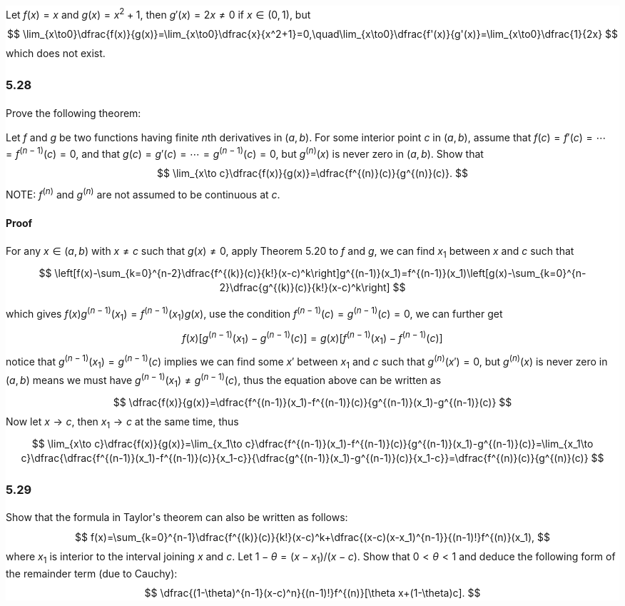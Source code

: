 Let $f(x)=x$ and $g(x)=x^2+1$, then $g'(x)=2x\ne0$ if $x\in(0,1)$, but
$$
\lim_{x\to0}\dfrac{f(x)}{g(x)}=\lim_{x\to0}\dfrac{x}{x^2+1}=0,\quad\lim_{x\to0}\dfrac{f'(x)}{g'(x)}=\lim_{x\to0}\dfrac{1}{2x}
$$
which does not exist.

### 5.28

Prove the following theorem:

Let $f$ and $g$ be two functions having finite $n$th derivatives in $(a,b)$. For some interior point $c$ in $(a,b)$, assume that $f(c)=f'(c)=\cdots=f^{(n-1)}(c)=0$, and that $g(c)=g'(c)=\cdots=g^{(n-1)}(c)=0$, but $g^{(n)}(x)$ is never zero in $(a,b)$. Show that
$$
\lim_{x\to c}\dfrac{f(x)}{g(x)}=\dfrac{f^{(n)}(c)}{g^{(n)}(c)}.
$$
NOTE: $f^{(n)}$ and $g^{(n)}$ are not assumed to be continuous at $c$. 

#### Proof

For any $x\in(a,b)$ with $x\neq c$ such that $g(x)\neq 0$, apply Theorem 5.20 to $f$ and $g$, we can find $x_1$ between $x$ and $c$ such that
$$
\left[f(x)-\sum_{k=0}^{n-2}\dfrac{f^{(k)}(c)}{k!}(x-c)^k\right]g^{(n-1)}(x_1)=f^{(n-1)}(x_1)\left[g(x)-\sum_{k=0}^{n-2}\dfrac{g^{(k)}(c)}{k!}(x-c)^k\right]
$$

which gives $f(x)g^{(n-1)}(x_1)=f^{(n-1)}(x_1)g(x)$, use the condition $f^{(n-1)}(c)=g^{(n-1)}(c)=0$, we can further get
$$
f(x)\left[g^{(n-1)}(x_1)-g^{(n-1)}(c)\right]=g(x)\left[f^{(n-1)}(x_1)-f^{(n-1)}(c)\right]
$$
notice that $g^{(n-1)}(x_1)=g^{(n-1)}(c)$ implies we can find some $x'$ between $x_1$ and $c$ such that $g^{(n)}(x')=0$, but $g^{(n)}(x)$ is never zero in $(a,b)$ means we must have $g^{(n-1)}(x_1)\neq g^{(n-1)}(c)$, thus the equation above can be written as
$$
\dfrac{f(x)}{g(x)}=\dfrac{f^{(n-1)}(x_1)-f^{(n-1)}(c)}{g^{(n-1)}(x_1)-g^{(n-1)}(c)}
$$
Now let $x\to c$, then $x_1\to c$ at the same time, thus
$$
\lim_{x\to c}\dfrac{f(x)}{g(x)}=\lim_{x_1\to c}\dfrac{f^{(n-1)}(x_1)-f^{(n-1)}(c)}{g^{(n-1)}(x_1)-g^{(n-1)}(c)}=\lim_{x_1\to c}\dfrac{\dfrac{f^{(n-1)}(x_1)-f^{(n-1)}(c)}{x_1-c}}{\dfrac{g^{(n-1)}(x_1)-g^{(n-1)}(c)}{x_1-c}}=\dfrac{f^{(n)}(c)}{g^{(n)}(c)}
$$

### 5.29

Show that the formula in Taylor's theorem can also be written as follows:
$$
f(x)=\sum_{k=0}^{n-1}\dfrac{f^{(k)}(c)}{k!}(x-c)^k+\dfrac{(x-c)(x-x_1)^{n-1}}{(n-1)!}f^{(n)}(x_1),
$$
where $x_1$ is interior to the interval joining $x$ and $c$. Let $1-\theta=(x-x_1)/(x-c)$. Show that $0<\theta<1$ and deduce the following form of the remainder term (due to Cauchy):
$$
\dfrac{(1-\theta)^{n-1}(x-c)^n}{(n-1)!}f^{(n)}[\theta x+(1-\theta)c].
$$
